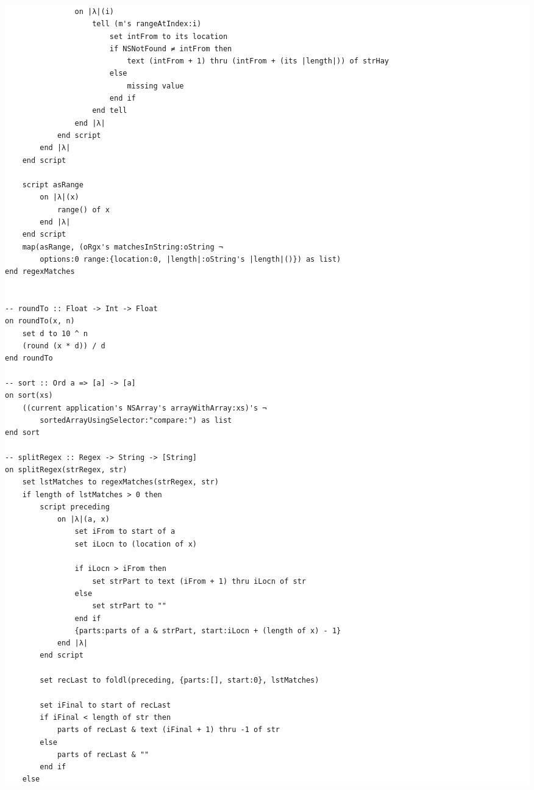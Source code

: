 ```AppleScript
                on |λ|(i)
                    tell (m's rangeAtIndex:i)
                        set intFrom to its location
                        if NSNotFound ≠ intFrom then
                            text (intFrom + 1) thru (intFrom + (its |length|)) of strHay
                        else
                            missing value
                        end if
                    end tell
                end |λ|
            end script
        end |λ|
    end script
    
    script asRange
        on |λ|(x)
            range() of x
        end |λ|
    end script
    map(asRange, (oRgx's matchesInString:oString ¬
        options:0 range:{location:0, |length|:oString's |length|()}) as list)
end regexMatches


-- roundTo :: Float -> Int -> Float
on roundTo(x, n)
    set d to 10 ^ n
    (round (x * d)) / d
end roundTo

-- sort :: Ord a => [a] -> [a]
on sort(xs)
    ((current application's NSArray's arrayWithArray:xs)'s ¬
        sortedArrayUsingSelector:"compare:") as list
end sort

-- splitRegex :: Regex -> String -> [String]
on splitRegex(strRegex, str)
    set lstMatches to regexMatches(strRegex, str)
    if length of lstMatches > 0 then
        script preceding
            on |λ|(a, x)
                set iFrom to start of a
                set iLocn to (location of x)
                
                if iLocn > iFrom then
                    set strPart to text (iFrom + 1) thru iLocn of str
                else
                    set strPart to ""
                end if
                {parts:parts of a & strPart, start:iLocn + (length of x) - 1}
            end |λ|
        end script
        
        set recLast to foldl(preceding, {parts:[], start:0}, lstMatches)
        
        set iFinal to start of recLast
        if iFinal < length of str then
            parts of recLast & text (iFinal + 1) thru -1 of str
        else
            parts of recLast & ""
        end if
    else
```